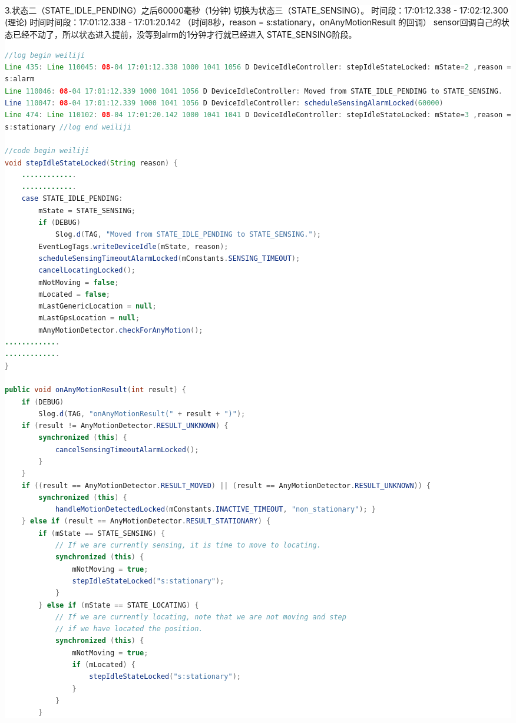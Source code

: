3.状态二（STATE_IDLE_PENDING）之后60000毫秒（1分钟) 切换为状态三（STATE_SENSING）。 时间段：17:01:12.338 - 17:02:12.300 (理论) 时间时间段：17:01:12.338 - 17:01:20.142 （时间8秒，reason = s:stationary，onAnyMotionResult 的回调） sensor回调自己的状态已经不动了，所以状态进入提前，没等到alrm的1分钟才行就已经进入 STATE_SENSING阶段。

```java
//log begin weiliji 
Line 435: Line 110045: 08-04 17:01:12.338 1000 1041 1056 D DeviceIdleController: stepIdleStateLocked: mState=2 ,reason = s:alarm 
Line 110046: 08-04 17:01:12.339 1000 1041 1056 D DeviceIdleController: Moved from STATE_IDLE_PENDING to STATE_SENSING.
Line 110047: 08-04 17:01:12.339 1000 1041 1056 D DeviceIdleController: scheduleSensingAlarmLocked(60000) 
Line 474: Line 110102: 08-04 17:01:20.142 1000 1041 1041 D DeviceIdleController: stepIdleStateLocked: mState=3 ,reason = s:stationary //log end weiliji

//code begin weiliji 
void stepIdleStateLocked(String reason) { 
    .............
	.............
	case STATE_IDLE_PENDING:
		mState = STATE_SENSING; 
    	if (DEBUG) 
            Slog.d(TAG, "Moved from STATE_IDLE_PENDING to STATE_SENSING."); 	
    	EventLogTags.writeDeviceIdle(mState, reason); 
    	scheduleSensingTimeoutAlarmLocked(mConstants.SENSING_TIMEOUT); 
    	cancelLocatingLocked(); 
    	mNotMoving = false; 
    	mLocated = false; 
    	mLastGenericLocation = null; 
    	mLastGpsLocation = null; 
    	mAnyMotionDetector.checkForAnyMotion();
.............
.............
}

public void onAnyMotionResult(int result) {
    if (DEBUG) 
        Slog.d(TAG, "onAnyMotionResult(" + result + ")"); 
    if (result != AnyMotionDetector.RESULT_UNKNOWN) { 
        synchronized (this) { 
            cancelSensingTimeoutAlarmLocked(); 
        }
    }
	if ((result == AnyMotionDetector.RESULT_MOVED) || (result == AnyMotionDetector.RESULT_UNKNOWN)) { 
        synchronized (this) { 
            handleMotionDetectedLocked(mConstants.INACTIVE_TIMEOUT, "non_stationary"); }
	} else if (result == AnyMotionDetector.RESULT_STATIONARY) {
		if (mState == STATE_SENSING) {
            // If we are currently sensing, it is time to move to locating. 
            synchronized (this) { 
                mNotMoving = true;
                stepIdleStateLocked("s:stationary"); 
            }
        } else if (mState == STATE_LOCATING) {
            // If we are currently locating, note that we are not moving and step
			// if we have located the position. 
            synchronized (this) {
                mNotMoving = true; 
                if (mLocated) { 
                    stepIdleStateLocked("s:stationary");
                }
            }
		}
```